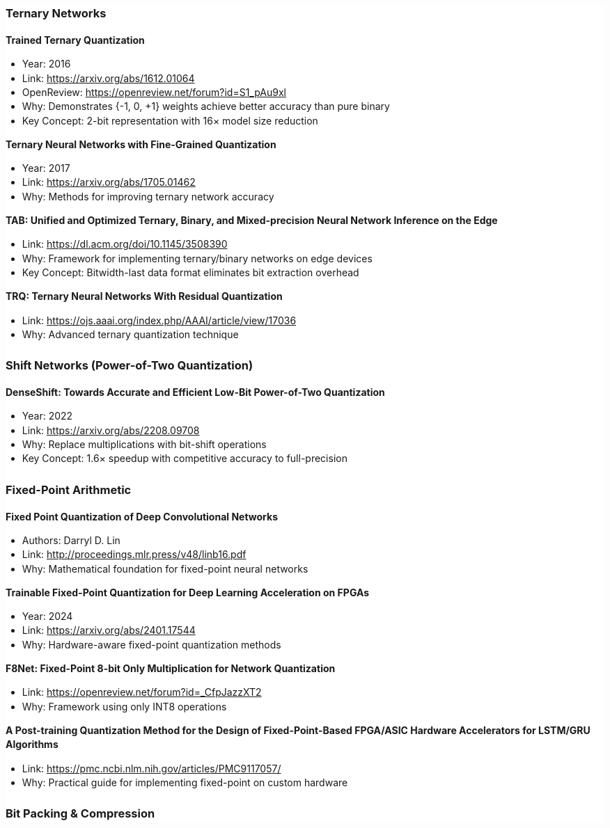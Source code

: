 ### Ternary Networks

**Trained Ternary Quantization**
- Year: 2016
- Link: https://arxiv.org/abs/1612.01064
- OpenReview: https://openreview.net/forum?id=S1_pAu9xl
- Why: Demonstrates {-1, 0, +1} weights achieve better accuracy than pure binary
- Key Concept: 2-bit representation with 16× model size reduction

**Ternary Neural Networks with Fine-Grained Quantization**
- Year: 2017
- Link: https://arxiv.org/abs/1705.01462
- Why: Methods for improving ternary network accuracy

**TAB: Unified and Optimized Ternary, Binary, and Mixed-precision Neural Network Inference on the Edge**
- Link: https://dl.acm.org/doi/10.1145/3508390
- Why: Framework for implementing ternary/binary networks on edge devices
- Key Concept: Bitwidth-last data format eliminates bit extraction overhead

**TRQ: Ternary Neural Networks With Residual Quantization**
- Link: https://ojs.aaai.org/index.php/AAAI/article/view/17036
- Why: Advanced ternary quantization technique

### Shift Networks (Power-of-Two Quantization)

**DenseShift: Towards Accurate and Efficient Low-Bit Power-of-Two Quantization**
- Year: 2022
- Link: https://arxiv.org/abs/2208.09708
- Why: Replace multiplications with bit-shift operations
- Key Concept: 1.6× speedup with competitive accuracy to full-precision

### Fixed-Point Arithmetic

**Fixed Point Quantization of Deep Convolutional Networks**
- Authors: Darryl D. Lin
- Link: http://proceedings.mlr.press/v48/linb16.pdf
- Why: Mathematical foundation for fixed-point neural networks

**Trainable Fixed-Point Quantization for Deep Learning Acceleration on FPGAs**
- Year: 2024
- Link: https://arxiv.org/abs/2401.17544
- Why: Hardware-aware fixed-point quantization methods

**F8Net: Fixed-Point 8-bit Only Multiplication for Network Quantization**
- Link: https://openreview.net/forum?id=_CfpJazzXT2
- Why: Framework using only INT8 operations

**A Post-training Quantization Method for the Design of Fixed-Point-Based FPGA/ASIC Hardware Accelerators for LSTM/GRU Algorithms**
- Link: https://pmc.ncbi.nlm.nih.gov/articles/PMC9117057/
- Why: Practical guide for implementing fixed-point on custom hardware

### Bit Packing & Compression
